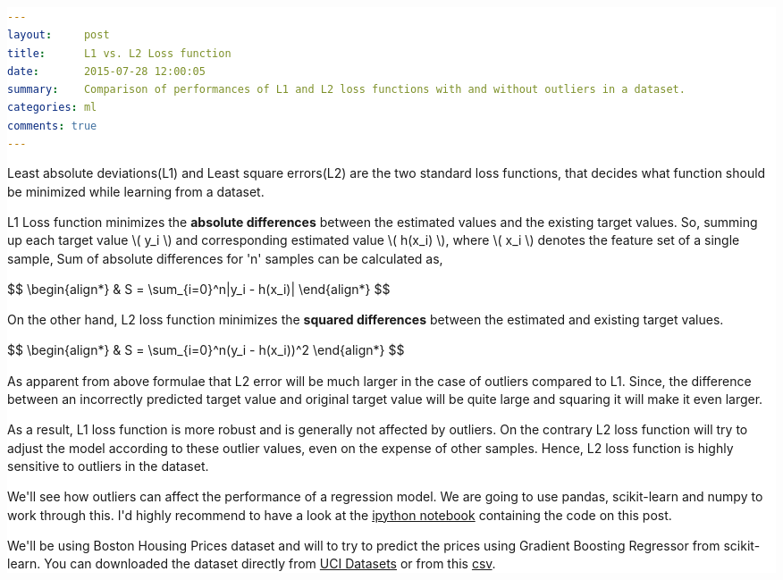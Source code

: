 ```yaml
---
layout:     post
title:      L1 vs. L2 Loss function
date:       2015-07-28 12:00:05
summary:    Comparison of performances of L1 and L2 loss functions with and without outliers in a dataset. 
categories: ml
comments: true
---
```


Least absolute deviations(L1) and Least square errors(L2) are the two standard loss functions, that decides what function should be minimized while learning from a dataset. 

L1 Loss function minimizes the <b>absolute differences</b> between the estimated values and the existing target values. So, summing up each target </span> value <span>\\( y\_i \\)</span> and corresponding estimated value <span>\\( h(x\_i) \\)</span>, where <span>\\( x\_i \\)</span> denotes the feature set of a single sample, Sum of absolute differences for 'n' samples can be calculated as,

<div>
$$
\begin{align*}
  & S = \sum_{i=0}^n|y_i - h(x_i)|
\end{align*}
$$
</div>

On the other hand, L2 loss function minimizes the <b>squared differences</b> between the estimated and existing target values.

<div>
$$
\begin{align*}
  & S = \sum_{i=0}^n(y_i - h(x_i))^2
\end{align*}
$$
</div>

As apparent from above formulae that L2 error will be much larger in the case of outliers compared to L1. Since, the difference between an incorrectly predicted target value and original target value will be quite large and squaring it will make it even larger. 

As a result, L1 loss function is more robust and is generally not affected by outliers. On the contrary L2 loss function will try to adjust the model according to these outlier values, even on the expense of other samples. Hence, L2 loss function is highly sensitive to outliers in the dataset. 

We'll see how outliers can affect the performance of a regression model. We are going to use pandas, scikit-learn and numpy to work through this. I'd highly recommend to have a look at the [ipython notebook](http://nbviewer.ipython.org/github/rishy/rishy.github.io/blob/master/ipy_notebooks/L1%20vs.%20L2%20Loss.ipynb) containing the code on this post. 

We'll be using Boston Housing Prices dataset and will to try to predict the prices using Gradient Boosting Regressor from scikit-learn. You can downloaded the dataset directly from [UCI Datasets](https://archive.ics.uci.edu/ml/datasets/Housing) or from this [csv](../../../../../ipy_notebooks/Datasets/Housing.csv).

